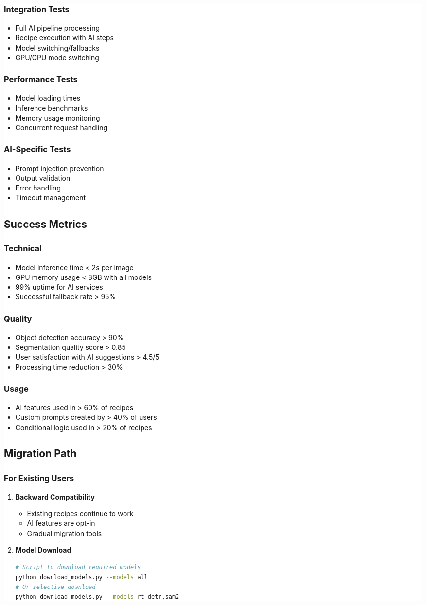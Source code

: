 ### Integration Tests
- Full AI pipeline processing
- Recipe execution with AI steps
- Model switching/fallbacks
- GPU/CPU mode switching

### Performance Tests
- Model loading times
- Inference benchmarks
- Memory usage monitoring
- Concurrent request handling

### AI-Specific Tests
- Prompt injection prevention
- Output validation
- Error handling
- Timeout management

## Success Metrics

### Technical
- Model inference time < 2s per image
- GPU memory usage < 8GB with all models
- 99% uptime for AI services
- Successful fallback rate > 95%

### Quality
- Object detection accuracy > 90%
- Segmentation quality score > 0.85
- User satisfaction with AI suggestions > 4.5/5
- Processing time reduction > 30%

### Usage
- AI features used in > 60% of recipes
- Custom prompts created by > 40% of users
- Conditional logic used in > 20% of recipes

## Migration Path

### For Existing Users
1. **Backward Compatibility**
   - Existing recipes continue to work
   - AI features are opt-in
   - Gradual migration tools

2. **Model Download**
   ```bash
   # Script to download required models
   python download_models.py --models all
   # Or selective download
   python download_models.py --models rt-detr,sam2
   ```
